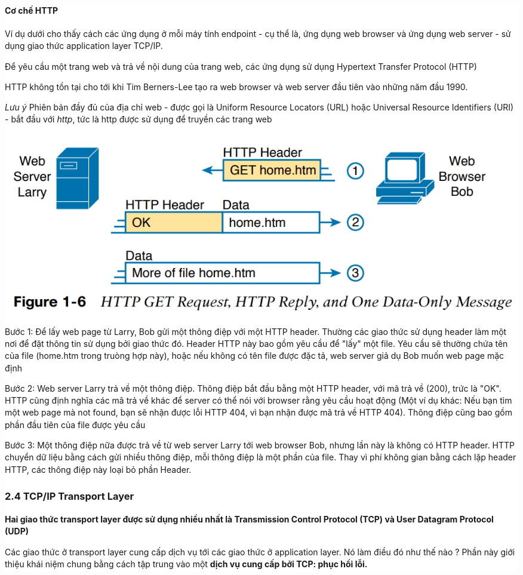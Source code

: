 #### Cơ chế HTTP 
Ví dụ dưới cho thấy cách các ứng dụng ở mỗi máy tính endpoint - cụ thể là, ứng dụng web browser và ứng dụng web server - sử dụng giao thức application layer TCP/IP. 

Để yêu cầu một trang web và trả về nội dung của trang web, các ứng dụng sử dụng Hypertext Transfer Protocol (HTTP)

HTTP không tồn tại cho tới khi Tim Berners-Lee tạo ra web browser và web server đầu tiên vào những năm đầu 1990. 

*Lưu ý* Phiên bản đầy đủ của địa chỉ web - được gọi là Uniform Resource Locators (URL) hoặc Universal Resource Identifiers (URI) - bắt đầu với *http*, tức là http được sử dụng để truyền các trang web 

<div align="center">
<img src="./img/5-http.png" />
</div>

Bước 1: Để lấy web page từ Larry, Bob gửi một thông điệp với một HTTP header. Thường các giao thức sử dụng header làm một nơi để đặt thông tin sử dụng bởi giao thức đó. Header HTTP này bao gồm yêu cầu để "lấy" một file. Yêu cầu sẽ thường chứa tên của file (home.htm trong truòng hợp này), hoặc nếu không có tên file được đặc tả, web server giả dụ Bob muốn web page mặc định 

Bước 2: Web server Larry trả về một thông điệp. Thông điệp bắt đầu bằng một HTTP header, với mã trả về (200), trức là "OK". HTTP cũng định nghĩa các mã trả về khác để server có thể nói với browser rằng yêu cầu hoạt động (Một ví dụ khác: Nếu bạn tìm một web page mà not found, bạn sẽ nhận được lỗi HTTP 404, vì bạn nhận được mã trả về HTTP 404). Thông điệp cũng bao gồm phần đầu tiên của file được yêu cầu 

Bước 3: Một thông điệp nữa được trả về từ web server Larry tới web browser Bob, nhưng lần này là không có HTTP header. HTTP chuyển dữ liệu bằng cách gửi nhiều thông điệp, mỗi thông điệp là một phần của file. Thay vì phí không gian bằng cách lặp header HTTP, các thông điệp này loại bỏ phần Header. 

### 2.4 TCP/IP Transport Layer 
**Hai giao thức transport layer được sử dụng nhiều nhất là Transmission Control Protocol (TCP) và User Datagram Protocol (UDP)**

Các giao thức ở transport layer cung cấp dịch vụ tới các giao thức ở application layer. Nó làm điều đó như thế nào ? Phần này giới thiệu khái niệm chung bằng cách tập trung vào một **dịch vụ cung cấp bởi TCP: phục hồi lỗi.** 
